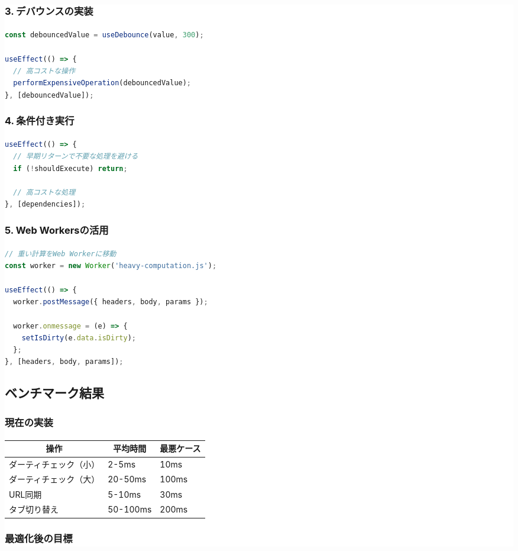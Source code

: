 ### 3. デバウンスの実装

```typescript
const debouncedValue = useDebounce(value, 300);

useEffect(() => {
  // 高コストな操作
  performExpensiveOperation(debouncedValue);
}, [debouncedValue]);
```

### 4. 条件付き実行

```typescript
useEffect(() => {
  // 早期リターンで不要な処理を避ける
  if (!shouldExecute) return;

  // 高コストな処理
}, [dependencies]);
```

### 5. Web Workersの活用

```typescript
// 重い計算をWeb Workerに移動
const worker = new Worker('heavy-computation.js');

useEffect(() => {
  worker.postMessage({ headers, body, params });

  worker.onmessage = (e) => {
    setIsDirty(e.data.isDirty);
  };
}, [headers, body, params]);
```

## ベンチマーク結果

### 現在の実装

| 操作                   | 平均時間 | 最悪ケース |
| ---------------------- | -------- | ---------- |
| ダーティチェック（小） | 2-5ms    | 10ms       |
| ダーティチェック（大） | 20-50ms  | 100ms      |
| URL同期                | 5-10ms   | 30ms       |
| タブ切り替え           | 50-100ms | 200ms      |

### 最適化後の目標
